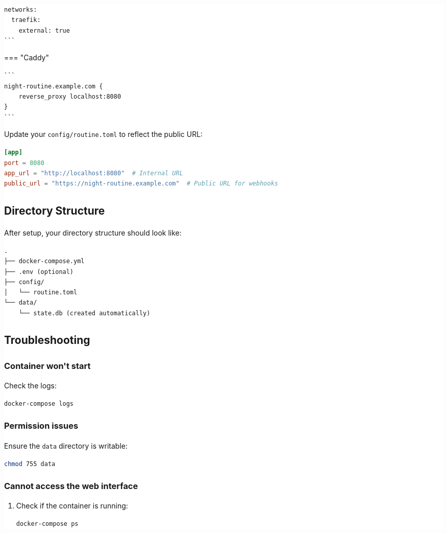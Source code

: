     networks:
      traefik:
        external: true
    ```

=== "Caddy"

    ```
    night-routine.example.com {
        reverse_proxy localhost:8080
    }
    ```

Update your `config/routine.toml` to reflect the public URL:

```toml
[app]
port = 8080
app_url = "http://localhost:8080"  # Internal URL
public_url = "https://night-routine.example.com"  # Public URL for webhooks
```

## Directory Structure

After setup, your directory structure should look like:

```
.
├── docker-compose.yml
├── .env (optional)
├── config/
│   └── routine.toml
└── data/
    └── state.db (created automatically)
```

## Troubleshooting

### Container won't start

Check the logs:
```bash
docker-compose logs
```

### Permission issues

Ensure the `data` directory is writable:
```bash
chmod 755 data
```

### Cannot access the web interface

1. Check if the container is running:
    ```bash
    docker-compose ps
    ```
